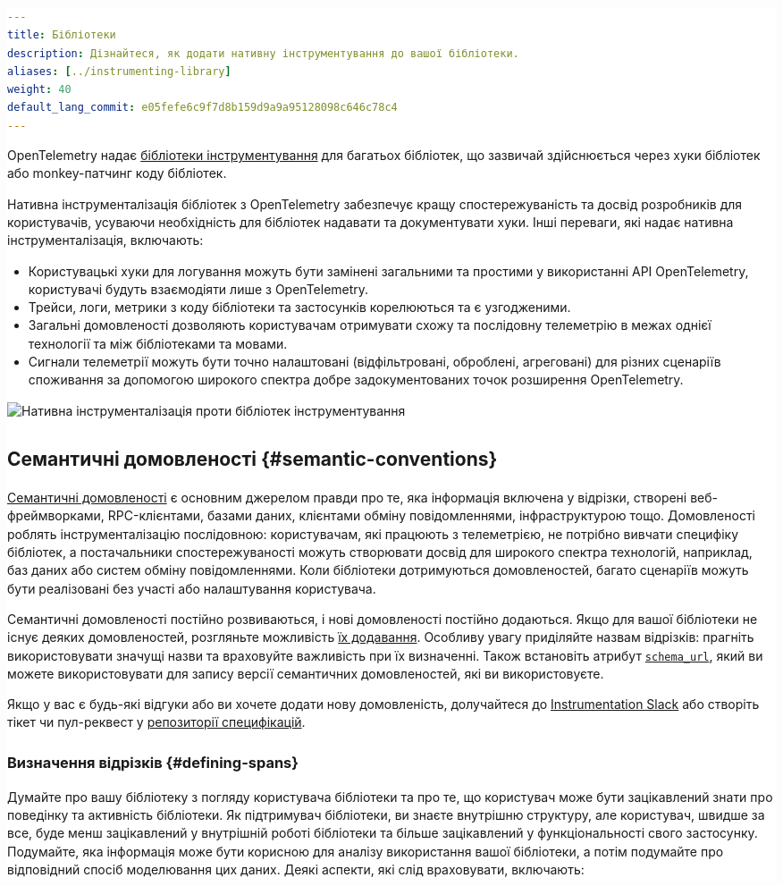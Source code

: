 ```yaml
---
title: Бібліотеки
description: Дізнайтеся, як додати нативну інструментування до вашої бібліотеки.
aliases: [../instrumenting-library]
weight: 40
default_lang_commit: e05fefe6c9f7d8b159d9a9a95128098c646c78c4
---
```


OpenTelemetry надає [бібліотеки інструментування][instrumentation libraries] для багатьох бібліотек, що зазвичай здійснюється через хуки бібліотек або monkey-патчинг коду бібліотек.

Нативна інструменталізація бібліотек з OpenTelemetry забезпечує кращу спостережуваність та досвід розробників для користувачів, усуваючи необхідність для бібліотек надавати та документувати хуки. Інші переваги, які надає нативна інструменталізація, включають:

- Користувацькі хуки для логування можуть бути замінені загальними та простими у використанні API OpenTelemetry, користувачі будуть взаємодіяти лише з OpenTelemetry.
- Трейси, логи, метрики з коду бібліотеки та застосунків корелюються та є узгодженими.
- Загальні домовленості дозволяють користувачам отримувати схожу та послідовну телеметрію в межах однієї технології та між бібліотеками та мовами.
- Сигнали телеметрії можуть бути точно налаштовані (відфільтровані, оброблені, агреговані) для різних сценаріїв споживання за допомогою широкого спектра добре задокументованих точок розширення OpenTelemetry.

![Нативна інструменталізація проти бібліотек інструментування](../native-vs-libraries.svg)

## Семантичні домовленості {#semantic-conventions}

[Семантичні домовленості](/docs/specs/semconv/general/trace/) є основним джерелом правди про те, яка інформація включена у відрізки, створені веб-фреймворками, RPC-клієнтами, базами даних, клієнтами обміну повідомленнями, інфраструктурою тощо. Домовленості роблять інструменталізацію послідовною: користувачам, які працюють з телеметрією, не потрібно вивчати специфіку бібліотек, а постачальники спостережуваності можуть створювати досвід для широкого спектра технологій, наприклад, баз даних або систем обміну повідомленнями. Коли бібліотеки дотримуються домовленостей, багато сценаріїв можуть бути реалізовані без участі або налаштування користувача.

Семантичні домовленості постійно розвиваються, і нові домовленості постійно додаються. Якщо для вашої бібліотеки не існує деяких домовленостей, розгляньте можливість [їх додавання](https://github.com/open-telemetry/semantic-conventions/issues). Особливу увагу приділяйте назвам відрізків: прагніть використовувати значущі назви та враховуйте важливість при їх визначенні. Також встановіть атрибут [`schema_url`](/docs/specs/otel/schemas/#schema-url), який ви можете використовувати для запису версії семантичних домовленостей, які ви використовуєте.

Якщо у вас є будь-які відгуки або ви хочете додати нову домовленість, долучайтеся до [Instrumentation Slack](https://cloud-native.slack.com/archives/C01QZFGMLQ7) або створіть тікет чи пул-реквест у [репозиторії специфікацій](https://github.com/open-telemetry/opentelemetry-specification).

### Визначення відрізків {#defining-spans}

Думайте про вашу бібліотеку з погляду користувача бібліотеки та про те, що користувач може бути зацікавлений знати про поведінку та активність бібліотеки. Як підтримувач бібліотеки, ви знаєте внутрішню структуру, але користувач, швидше за все, буде менш зацікавлений у внутрішній роботі бібліотеки та більше зацікавлений у функціональності свого застосунку. Подумайте, яка інформація може бути корисною для аналізу використання вашої бібліотеки, а потім подумайте про відповідний спосіб моделювання цих даних. Деякі аспекти, які слід враховувати, включають:


  [stable, but subject to evolution]: /docs/specs/otel/versioning-and-stability/#semantic-conventions-stability
[instrumentation libraries]: /docs/specs/otel/overview/#instrumentation-libraries
[span events]: /docs/specs/otel/trace/api/#add-events